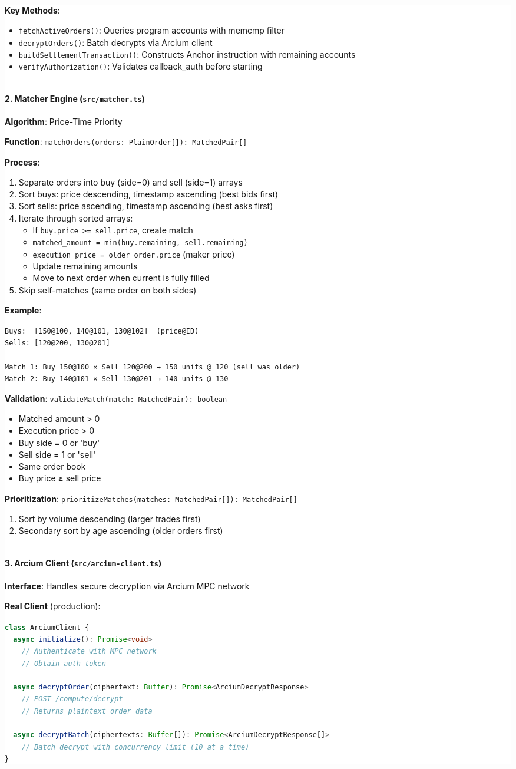 **Key Methods**:
- `fetchActiveOrders()`: Queries program accounts with memcmp filter
- `decryptOrders()`: Batch decrypts via Arcium client
- `buildSettlementTransaction()`: Constructs Anchor instruction with remaining accounts
- `verifyAuthorization()`: Validates callback_auth before starting

---

#### 2. Matcher Engine (`src/matcher.ts`)

**Algorithm**: Price-Time Priority

**Function**: `matchOrders(orders: PlainOrder[]): MatchedPair[]`

**Process**:
1. Separate orders into buy (side=0) and sell (side=1) arrays
2. Sort buys: price descending, timestamp ascending (best bids first)
3. Sort sells: price ascending, timestamp ascending (best asks first)
4. Iterate through sorted arrays:
   - If `buy.price >= sell.price`, create match
   - `matched_amount = min(buy.remaining, sell.remaining)`
   - `execution_price = older_order.price` (maker price)
   - Update remaining amounts
   - Move to next order when current is fully filled
5. Skip self-matches (same order on both sides)

**Example**:
```
Buys:  [150@100, 140@101, 130@102]  (price@ID)
Sells: [120@200, 130@201]

Match 1: Buy 150@100 × Sell 120@200 → 150 units @ 120 (sell was older)
Match 2: Buy 140@101 × Sell 130@201 → 140 units @ 130
```

**Validation**: `validateMatch(match: MatchedPair): boolean`
- Matched amount > 0
- Execution price > 0
- Buy side = 0 or 'buy'
- Sell side = 1 or 'sell'
- Same order book
- Buy price ≥ sell price

**Prioritization**: `prioritizeMatches(matches: MatchedPair[]): MatchedPair[]`
1. Sort by volume descending (larger trades first)
2. Secondary sort by age ascending (older orders first)

---

#### 3. Arcium Client (`src/arcium-client.ts`)

**Interface**: Handles secure decryption via Arcium MPC network

**Real Client** (production):
```typescript
class ArciumClient {
  async initialize(): Promise<void>
    // Authenticate with MPC network
    // Obtain auth token

  async decryptOrder(ciphertext: Buffer): Promise<ArciumDecryptResponse>
    // POST /compute/decrypt
    // Returns plaintext order data

  async decryptBatch(ciphertexts: Buffer[]): Promise<ArciumDecryptResponse[]>
    // Batch decrypt with concurrency limit (10 at a time)
}
```
